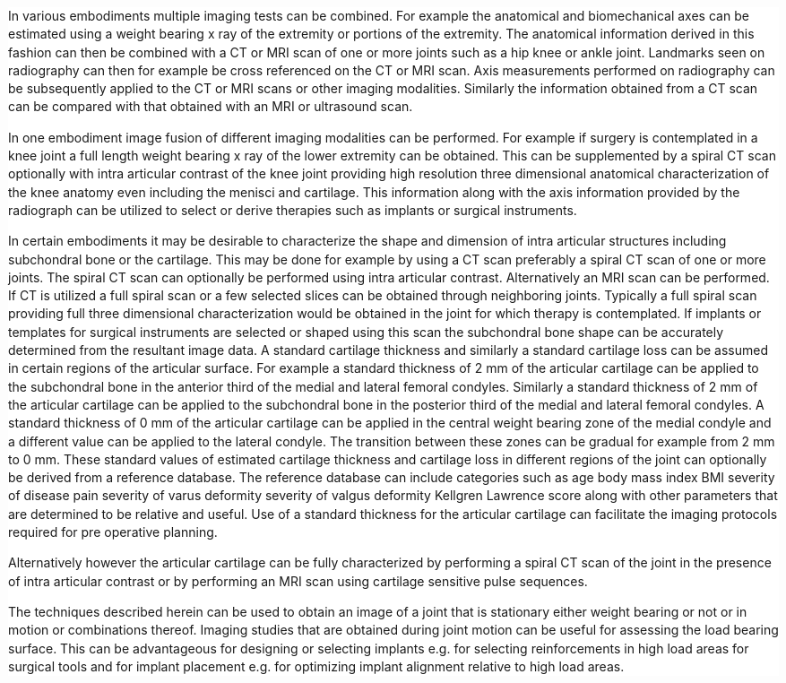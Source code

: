 In various embodiments multiple imaging tests can be combined. For example the anatomical and biomechanical axes can be estimated using a weight bearing x ray of the extremity or portions of the extremity. The anatomical information derived in this fashion can then be combined with a CT or MRI scan of one or more joints such as a hip knee or ankle joint. Landmarks seen on radiography can then for example be cross referenced on the CT or MRI scan. Axis measurements performed on radiography can be subsequently applied to the CT or MRI scans or other imaging modalities. Similarly the information obtained from a CT scan can be compared with that obtained with an MRI or ultrasound scan.

In one embodiment image fusion of different imaging modalities can be performed. For example if surgery is contemplated in a knee joint a full length weight bearing x ray of the lower extremity can be obtained. This can be supplemented by a spiral CT scan optionally with intra articular contrast of the knee joint providing high resolution three dimensional anatomical characterization of the knee anatomy even including the menisci and cartilage. This information along with the axis information provided by the radiograph can be utilized to select or derive therapies such as implants or surgical instruments.

In certain embodiments it may be desirable to characterize the shape and dimension of intra articular structures including subchondral bone or the cartilage. This may be done for example by using a CT scan preferably a spiral CT scan of one or more joints. The spiral CT scan can optionally be performed using intra articular contrast. Alternatively an MRI scan can be performed. If CT is utilized a full spiral scan or a few selected slices can be obtained through neighboring joints. Typically a full spiral scan providing full three dimensional characterization would be obtained in the joint for which therapy is contemplated. If implants or templates for surgical instruments are selected or shaped using this scan the subchondral bone shape can be accurately determined from the resultant image data. A standard cartilage thickness and similarly a standard cartilage loss can be assumed in certain regions of the articular surface. For example a standard thickness of 2 mm of the articular cartilage can be applied to the subchondral bone in the anterior third of the medial and lateral femoral condyles. Similarly a standard thickness of 2 mm of the articular cartilage can be applied to the subchondral bone in the posterior third of the medial and lateral femoral condyles. A standard thickness of 0 mm of the articular cartilage can be applied in the central weight bearing zone of the medial condyle and a different value can be applied to the lateral condyle. The transition between these zones can be gradual for example from 2 mm to 0 mm. These standard values of estimated cartilage thickness and cartilage loss in different regions of the joint can optionally be derived from a reference database. The reference database can include categories such as age body mass index BMI severity of disease pain severity of varus deformity severity of valgus deformity Kellgren Lawrence score along with other parameters that are determined to be relative and useful. Use of a standard thickness for the articular cartilage can facilitate the imaging protocols required for pre operative planning.

Alternatively however the articular cartilage can be fully characterized by performing a spiral CT scan of the joint in the presence of intra articular contrast or by performing an MRI scan using cartilage sensitive pulse sequences.

The techniques described herein can be used to obtain an image of a joint that is stationary either weight bearing or not or in motion or combinations thereof. Imaging studies that are obtained during joint motion can be useful for assessing the load bearing surface. This can be advantageous for designing or selecting implants e.g. for selecting reinforcements in high load areas for surgical tools and for implant placement e.g. for optimizing implant alignment relative to high load areas.

